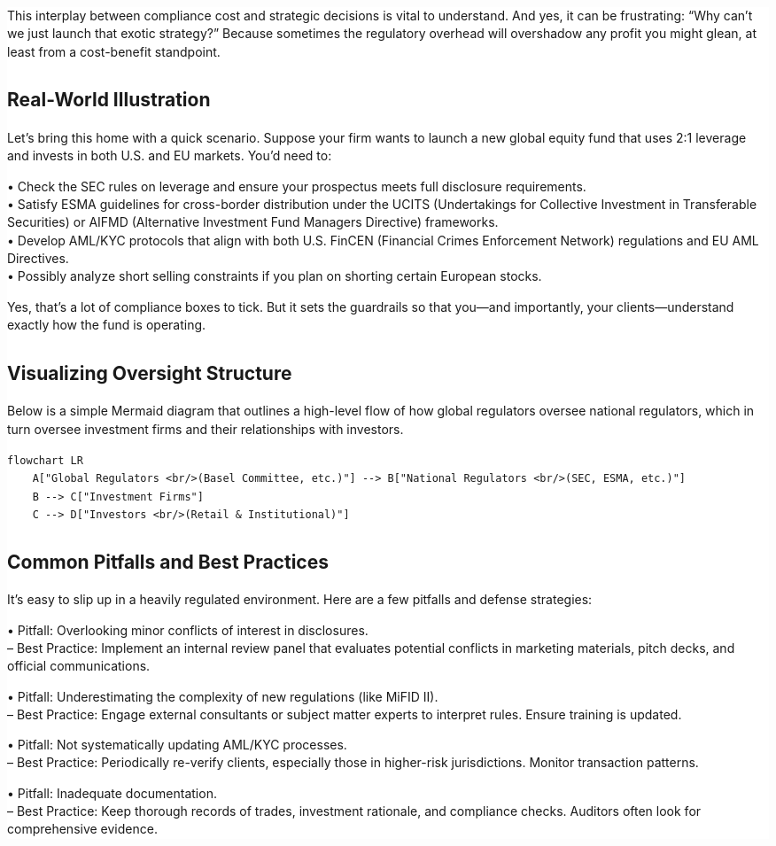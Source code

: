 This interplay between compliance cost and strategic decisions is vital to understand. And yes, it can be frustrating: “Why can’t we just launch that exotic strategy?” Because sometimes the regulatory overhead will overshadow any profit you might glean, at least from a cost-benefit standpoint.

## Real-World Illustration

Let’s bring this home with a quick scenario. Suppose your firm wants to launch a new global equity fund that uses 2:1 leverage and invests in both U.S. and EU markets. You’d need to:

• Check the SEC rules on leverage and ensure your prospectus meets full disclosure requirements.  
• Satisfy ESMA guidelines for cross-border distribution under the UCITS (Undertakings for Collective Investment in Transferable Securities) or AIFMD (Alternative Investment Fund Managers Directive) frameworks.  
• Develop AML/KYC protocols that align with both U.S. FinCEN (Financial Crimes Enforcement Network) regulations and EU AML Directives.  
• Possibly analyze short selling constraints if you plan on shorting certain European stocks.  

Yes, that’s a lot of compliance boxes to tick. But it sets the guardrails so that you—and importantly, your clients—understand exactly how the fund is operating.

## Visualizing Oversight Structure

Below is a simple Mermaid diagram that outlines a high-level flow of how global regulators oversee national regulators, which in turn oversee investment firms and their relationships with investors.

```mermaid
flowchart LR
    A["Global Regulators <br/>(Basel Committee, etc.)"] --> B["National Regulators <br/>(SEC, ESMA, etc.)"]
    B --> C["Investment Firms"]
    C --> D["Investors <br/>(Retail & Institutional)"]
```

## Common Pitfalls and Best Practices

It’s easy to slip up in a heavily regulated environment. Here are a few pitfalls and defense strategies:

• Pitfall: Overlooking minor conflicts of interest in disclosures.  
  – Best Practice: Implement an internal review panel that evaluates potential conflicts in marketing materials, pitch decks, and official communications.

• Pitfall: Underestimating the complexity of new regulations (like MiFID II).  
  – Best Practice: Engage external consultants or subject matter experts to interpret rules. Ensure training is updated.

• Pitfall: Not systematically updating AML/KYC processes.  
  – Best Practice: Periodically re-verify clients, especially those in higher-risk jurisdictions. Monitor transaction patterns.

• Pitfall: Inadequate documentation.  
  – Best Practice: Keep thorough records of trades, investment rationale, and compliance checks. Auditors often look for comprehensive evidence.
